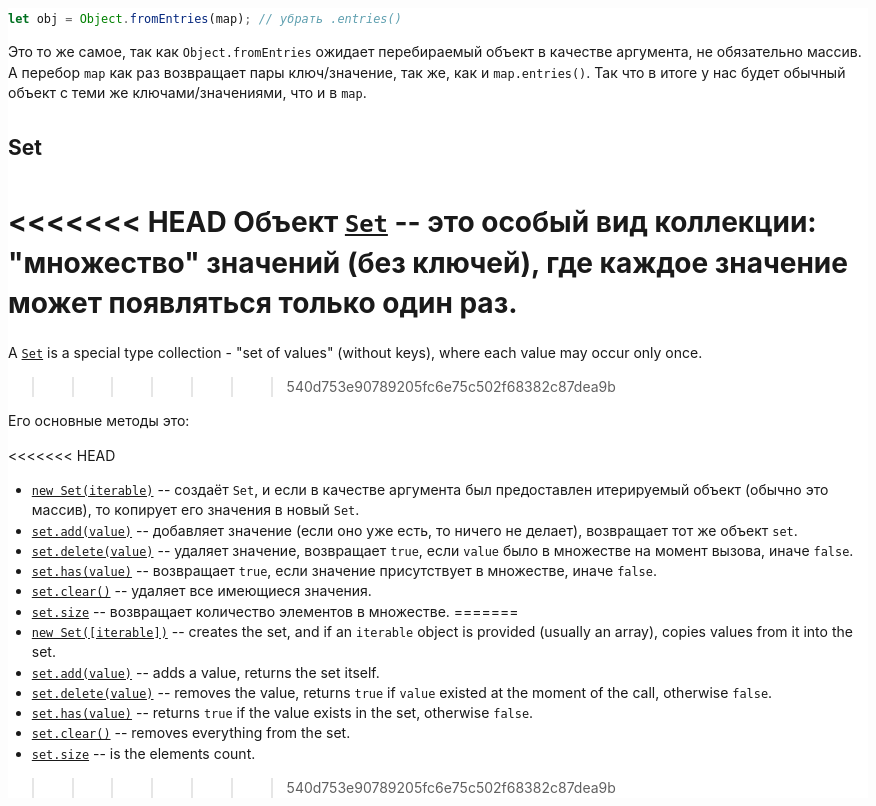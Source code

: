 ```js
let obj = Object.fromEntries(map); // убрать .entries()
```

Это то же самое, так как `Object.fromEntries` ожидает перебираемый объект в качестве аргумента, не обязательно массив. А перебор `map` как раз возвращает пары ключ/значение, так же, как и `map.entries()`. Так что в итоге у нас будет обычный объект с теми же ключами/значениями, что и в `map`.

## Set

<<<<<<< HEAD
Объект [`Set`](https://developer.mozilla.org/en-US/docs/Web/JavaScript/Reference/Global_Objects/Set) -- это особый вид коллекции: "множество" значений (без ключей), где каждое значение может появляться только один раз.
=======
A [`Set`](https://developer.mozilla.org/en-US/docs/Web/JavaScript/Reference/Global_Objects/Set) is a special type collection - "set of values" (without keys), where each value may occur only once.
>>>>>>> 540d753e90789205fc6e75c502f68382c87dea9b

Его основные методы это:

<<<<<<< HEAD
- [`new Set(iterable)`](https://developer.mozilla.org/en-US/docs/Web/JavaScript/Reference/Global_Objects/Set/Set) -- создаёт `Set`, и если в качестве аргумента был предоставлен итерируемый объект (обычно это массив), то копирует его значения в новый `Set`.
- [`set.add(value)`](https://developer.mozilla.org/en-US/docs/Web/JavaScript/Reference/Global_Objects/Set/add) -- добавляет значение (если оно уже есть, то ничего не делает), возвращает тот же объект `set`.
- [`set.delete(value)`](https://developer.mozilla.org/en-US/docs/Web/JavaScript/Reference/Global_Objects/Set/delete) -- удаляет значение, возвращает `true`, если `value` было в множестве на момент вызова, иначе `false`.
- [`set.has(value)`](https://developer.mozilla.org/en-US/docs/Web/JavaScript/Reference/Global_Objects/Set/has) -- возвращает `true`, если значение присутствует в множестве, иначе `false`.
- [`set.clear()`](https://developer.mozilla.org/en-US/docs/Web/JavaScript/Reference/Global_Objects/Set/clear) -- удаляет все имеющиеся значения.
- [`set.size`](https://developer.mozilla.org/en-US/docs/Web/JavaScript/Reference/Global_Objects/Set/size) -- возвращает количество элементов в множестве.
=======
- [`new Set([iterable])`](https://developer.mozilla.org/en-US/docs/Web/JavaScript/Reference/Global_Objects/Set/Set) -- creates the set, and if an `iterable` object is provided (usually an array), copies values from it into the set.
- [`set.add(value)`](https://developer.mozilla.org/en-US/docs/Web/JavaScript/Reference/Global_Objects/Set/add) -- adds a value, returns the set itself.
- [`set.delete(value)`](https://developer.mozilla.org/en-US/docs/Web/JavaScript/Reference/Global_Objects/Set/delete) -- removes the value, returns `true` if `value` existed at the moment of the call, otherwise `false`.
- [`set.has(value)`](https://developer.mozilla.org/en-US/docs/Web/JavaScript/Reference/Global_Objects/Set/has) -- returns `true` if the value exists in the set, otherwise `false`.
- [`set.clear()`](https://developer.mozilla.org/en-US/docs/Web/JavaScript/Reference/Global_Objects/Set/clear) -- removes everything from the set.
- [`set.size`](https://developer.mozilla.org/en-US/docs/Web/JavaScript/Reference/Global_Objects/Set/size) -- is the elements count.
>>>>>>> 540d753e90789205fc6e75c502f68382c87dea9b
